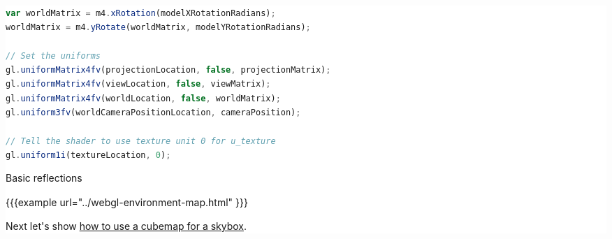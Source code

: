 ```js
var worldMatrix = m4.xRotation(modelXRotationRadians);
worldMatrix = m4.yRotate(worldMatrix, modelYRotationRadians);

// Set the uniforms
gl.uniformMatrix4fv(projectionLocation, false, projectionMatrix);
gl.uniformMatrix4fv(viewLocation, false, viewMatrix);
gl.uniformMatrix4fv(worldLocation, false, worldMatrix);
gl.uniform3fv(worldCameraPositionLocation, cameraPosition);

// Tell the shader to use texture unit 0 for u_texture
gl.uniform1i(textureLocation, 0);
```

Basic reflections

{{{example url="../webgl-environment-map.html" }}}

Next let's show [how to use a cubemap for a skybox](webgl-skybox.html).


